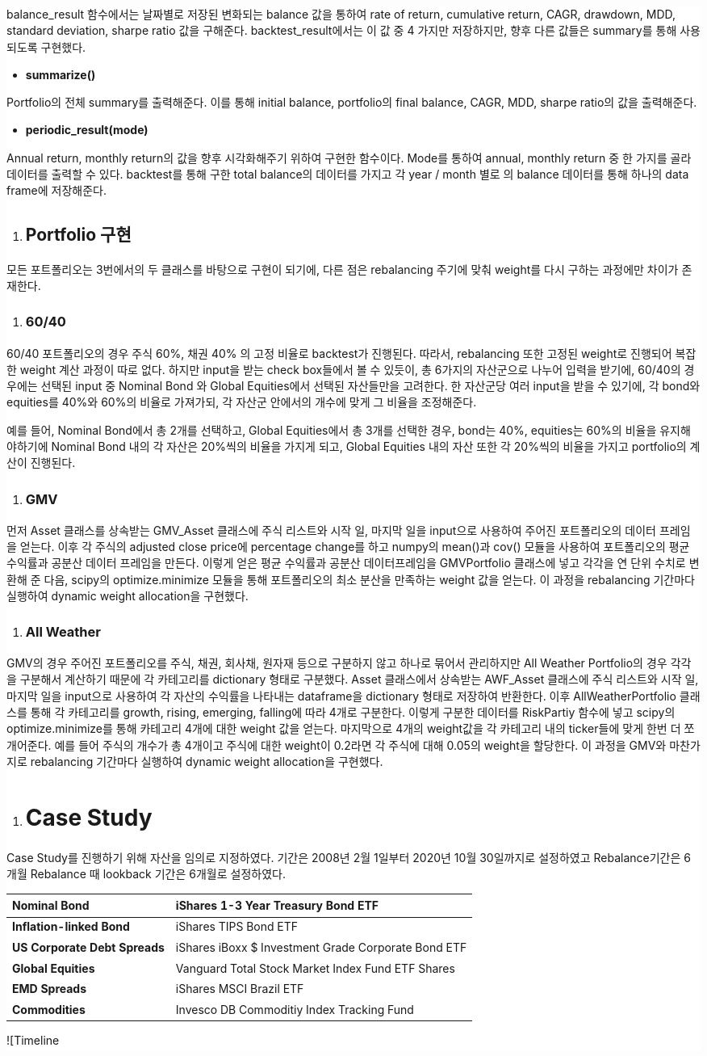 balance\_result 함수에서는 날짜별로 저장된 변화되는 balance 값을 통하여 rate of return, cumulative return, CAGR, drawdown, MDD, standard deviation, sharpe ratio 값을 구해준다. backtest\_result에서는 이 값 중 4 가지만 저장하지만, 향후 다른 값들은 summary를 통해 사용되도록 구현했다.

- **summarize()**

Portfolio의 전체 summary를 출력해준다. 이를 통해 initial balance, portfolio의 final balance, CAGR, MDD, sharpe ratio의 값을 출력해준다.

- **periodic\_result(mode)**

Annual return, monthly return의 값을 향후 시각화해주기 위하여 구현한 함수이다. Mode를 통하여 annual, monthly return 중 한 가지를 골라 데이터를 출력할 수 있다. backtest를 통해 구한 total balance의 데이터를 가지고 각 year / month 별로 의 balance 데이터를 통해 하나의 data frame에 저장해준다.

1) ## **Portfolio 구현**
모든 포트폴리오는 3번에서의 두 클래스를 바탕으로 구현이 되기에, 다른 점은 rebalancing 주기에 맞춰 weight를 다시 구하는 과정에만 차이가 존재한다.

1. ### **60/40**
60/40 포트폴리오의 경우 주식 60%, 채권 40% 의 고정 비율로 backtest가 진행된다. 따라서, rebalancing 또한 고정된 weight로 진행되어 복잡한 weight 계산 과정이 따로 없다. 하지만 input을 받는 check box들에서 볼 수 있듯이, 총 6가지의 자산군으로 나누어 입력을 받기에, 60/40의 경우에는 선택된 input 중 Nominal Bond 와 Global Equities에서 선택된 자산들만을 고려한다. 한 자산군당 여러 input을 받을 수 있기에, 각 bond와 equities를 40%와 60%의 비율로 가져가되, 각 자산군 안에서의 개수에 맞게 그 비율을 조정해준다.

예를 들어, Nominal Bond에서 총 2개를 선택하고, Global Equities에서 총 3개를 선택한 경우, bond는 40%, equities는 60%의 비율을 유지해야하기에 Nominal Bond 내의 각 자산은 20%씩의 비율을 가지게 되고, Global Equities 내의 자산 또한 각 20%씩의 비율을 가지고 portfolio의 계산이 진행된다. 

1. ### **GMV**
먼저 Asset 클래스를 상속받는 GMV\_Asset 클래스에 주식 리스트와 시작 일, 마지막 일을 input으로 사용하여 주어진 포트폴리오의 데이터 프레임을 얻는다. 이후 각 주식의 adjusted close price에 percentage change를 하고 numpy의 mean()과 cov() 모듈을 사용하여 포트폴리오의 평균 수익률과 공분산 데이터 프레임을 만든다. 이렇게 얻은 평균 수익률과 공분산 데이터프레임을 GMVPortfolio 클래스에 넣고 각각을 연 단위 수치로 변환해 준 다음, scipy의 optimize.minimize 모듈을 통해 포트폴리오의 최소 분산을 만족하는 weight 값을 얻는다. 이 과정을 rebalancing 기간마다 실행하여 dynamic weight allocation을 구현했다.

1. ### **All Weather**
GMV의 경우 주어진 포트폴리오를 주식, 채권, 회사채, 원자재 등으로 구분하지 않고 하나로 묶어서 관리하지만 All Weather Portfolio의 경우 각각을 구분해서 계산하기 때문에 각 카테고리를 dictionary 형태로 구분했다. Asset 클래스에서 상속받는 AWF\_Asset 클래스에 주식 리스트와 시작 일, 마지막 일을 input으로 사용하여 각 자산의 수익률을 나타내는 dataframe을 dictionary 형태로 저장하여 반환한다. 이후 AllWeatherPortfolio 클래스를 통해 각 카테고리를 growth, rising, emerging, falling에 따라 4개로 구분한다. 이렇게 구분한 데이터를 RiskPartiy 함수에 넣고 scipy의 optimize.minimize를 통해 카테고리 4개에 대한 weight 값을 얻는다. 마지막으로 4개의 weight값을 각 카테고리 내의 ticker들에 맞게 한번 더 쪼개어준다. 예를 들어 주식의 개수가 총 4개이고 주식에 대한 weight이 0.2라면 각 주식에 대해 0.05의 weight을 할당한다. 이 과정을 GMV와 마찬가지로 rebalancing 기간마다 실행하여 dynamic weight allocation을 구현했다.
1. # **Case Study**
Case Study를 진행하기 위해 자산을 임의로 지정하였다. 기간은 2008년 2월 1일부터 2020년 10월 30일까지로 설정하였고 Rebalance기간은 6개월 Rebalance 때 lookback 기간은 6개월로 설정하였다.

|**Nominal Bond**|iShares 1-3 Year Treasury Bond ETF|
| :- | :- |
|**Inflation-linked Bond**|iShares TIPS Bond ETF|
|**US Corporate Debt Spreads**|iShares iBoxx $ Investment Grade Corporate Bond ETF|
|**Global Equities**|Vanguard Total Stock Market Index Fund ETF Shares|
|**EMD Spreads**|iShares MSCI Brazil ETF|
|**Commodities**|Invesco DB Commoditiy Index Tracking Fund|
![Timeline
